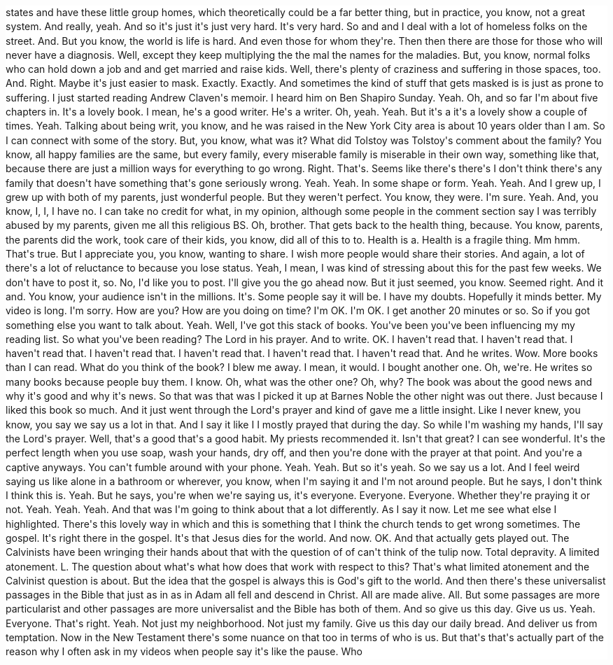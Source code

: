 states and have these little group homes, which theoretically could be a far better thing, but in practice, you know, not a great system. And really, yeah. And so it's just it's just very hard. It's very hard. So and and I deal with a lot of homeless folks on the street. And. But you know, the world is life is hard. And even those for whom they're. Then then there are those for those who will never have a diagnosis. Well, except they keep multiplying the the mal the names for the maladies. But, you know, normal folks who can hold down a job and and get married and raise kids. Well, there's plenty of craziness and suffering in those spaces, too. And. Right. Maybe it's just easier to mask. Exactly. Exactly. And sometimes the kind of stuff that gets masked is is just as prone to suffering. I just started reading Andrew Claven's memoir. I heard him on Ben Shapiro Sunday. Yeah. Oh, and so far I'm about five chapters in. It's a lovely book. I mean, he's a good writer. He's a writer. Oh, yeah. Yeah. But it's a it's a lovely show a couple of times. Yeah. Talking about being writ, you know, and he was raised in the New York City area is about 10 years older than I am. So I can connect with some of the story. But, you know, what was it? What did Tolstoy was Tolstoy's comment about the family? You know, all happy families are the same, but every family, every miserable family is miserable in their own way, something like that, because there are just a million ways for everything to go wrong. Right. That's. Seems like there's there's I don't think there's any family that doesn't have something that's gone seriously wrong. Yeah. Yeah. In some shape or form. Yeah. Yeah. And I grew up, I grew up with both of my parents, just wonderful people. But they weren't perfect. You know, they were. I'm sure. Yeah. And, you know, I, I, I have no. I can take no credit for what, in my opinion, although some people in the comment section say I was terribly abused by my parents, given me all this religious BS. Oh, brother. That gets back to the health thing, because. You know, parents, the parents did the work, took care of their kids, you know, did all of this to to. Health is a. Health is a fragile thing. Mm hmm. That's true. But I appreciate you, you know, wanting to share. I wish more people would share their stories. And again, a lot of there's a lot of reluctance to because you lose status. Yeah, I mean, I was kind of stressing about this for the past few weeks. We don't have to post it, so. No, I'd like you to post. I'll give you the go ahead now. But it just seemed, you know. Seemed right. And it and. You know, your audience isn't in the millions. It's. Some people say it will be. I have my doubts. Hopefully it minds better. My video is long. I'm sorry. How are you? How are you doing on time? I'm OK. I'm OK. I get another 20 minutes or so. So if you got something else you want to talk about. Yeah. Well, I've got this stack of books. You've been you've been influencing my my reading list. So what you've been reading? The Lord in his prayer. And to write. OK. I haven't read that. I haven't read that. I haven't read that. I haven't read that. I haven't read that. I haven't read that. I haven't read that. And he writes. Wow. More books than I can read. What do you think of the book? I blew me away. I mean, it would. I bought another one. Oh, we're. He writes so many books because people buy them. I know. Oh, what was the other one? Oh, why? The book was about the good news and why it's good and why it's news. So that was that was I picked it up at Barnes Noble the other night was out there. Just because I liked this book so much. And it just went through the Lord's prayer and kind of gave me a little insight. Like I never knew, you know, you say we say us a lot in that. And I say it like I I mostly prayed that during the day. So while I'm washing my hands, I'll say the Lord's prayer. Well, that's a good that's a good habit. My priests recommended it. Isn't that great? I can see wonderful. It's the perfect length when you use soap, wash your hands, dry off, and then you're done with the prayer at that point. And you're a captive anyways. You can't fumble around with your phone. Yeah. Yeah. But so it's yeah. So we say us a lot. And I feel weird saying us like alone in a bathroom or wherever, you know, when I'm saying it and I'm not around people. But he says, I don't think I think this is. Yeah. But he says, you're when we're saying us, it's everyone. Everyone. Everyone. Whether they're praying it or not. Yeah. Yeah. Yeah. And that was I'm going to think about that a lot differently. As I say it now. Let me see what else I highlighted. There's this lovely way in which and this is something that I think the church tends to get wrong sometimes. The gospel. It's right there in the gospel. It's that Jesus dies for the world. And now. OK. And that actually gets played out. The Calvinists have been wringing their hands about that with the question of of can't think of the tulip now. Total depravity. A limited atonement. L. The question about what's what how does that work with respect to this? That's what limited atonement and the Calvinist question is about. But the idea that the gospel is always this is God's gift to the world. And then there's these universalist passages in the Bible that just as in as in Adam all fell and descend in Christ. All are made alive. All. But some passages are more particularist and other passages are more universalist and the Bible has both of them. And so give us this day. Give us us. Yeah. Everyone. That's right. Yeah. Not just my neighborhood. Not just my family. Give us this day our daily bread. And deliver us from temptation. Now in the New Testament there's some nuance on that too in terms of who is us. But that's that's actually part of the reason why I often ask in my videos when people say it's like the pause. Who